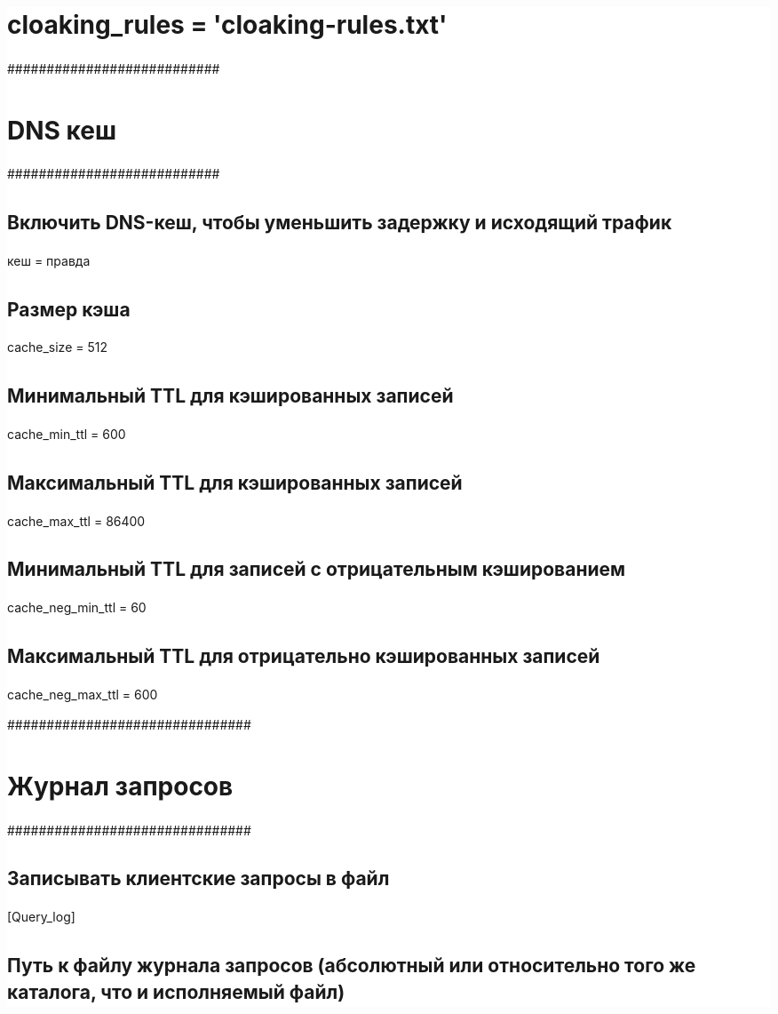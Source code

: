 # cloaking_rules = 'cloaking-rules.txt'



###########################
# DNS кеш #
###########################

## Включить DNS-кеш, чтобы уменьшить задержку и исходящий трафик

кеш = правда


## Размер кэша

cache_size = 512


## Минимальный TTL для кэшированных записей

cache_min_ttl = 600


## Максимальный TTL для кэшированных записей

cache_max_ttl = 86400


## Минимальный TTL для записей с отрицательным кэшированием

cache_neg_min_ttl = 60


## Максимальный TTL для отрицательно кэшированных записей

cache_neg_max_ttl = 600



###############################
# Журнал запросов #
###############################

## Записывать клиентские запросы в файл

[Query_log]

  ## Путь к файлу журнала запросов (абсолютный или относительно того же каталога, что и исполняемый файл)
